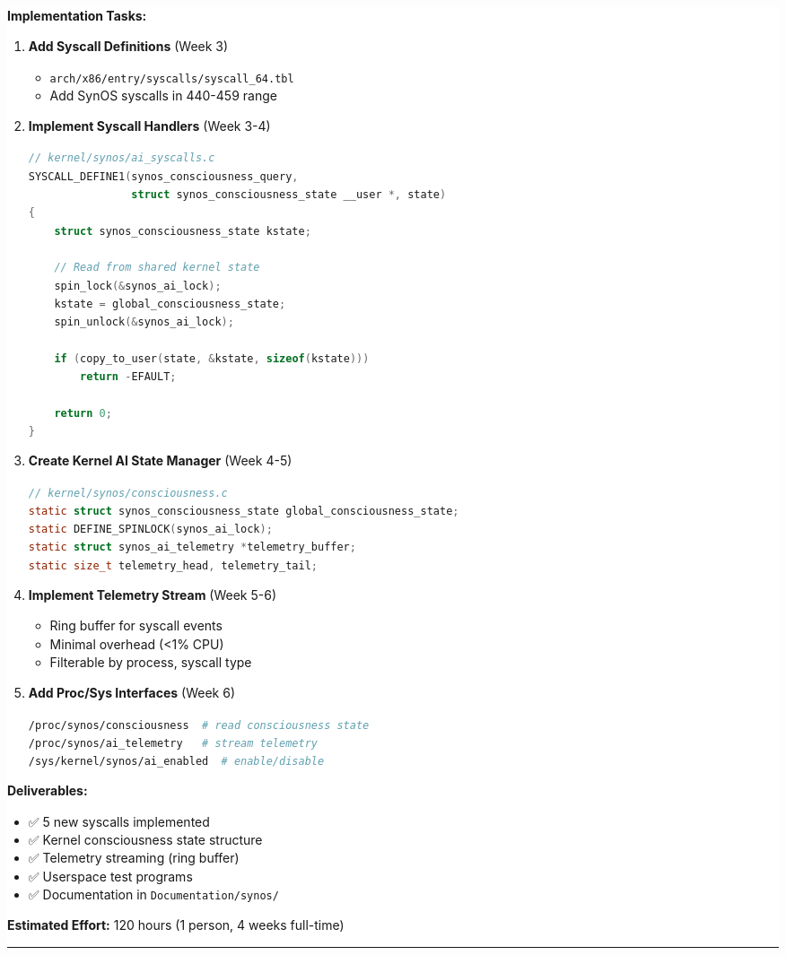 
**Implementation Tasks:**

1. **Add Syscall Definitions** (Week 3)
   - `arch/x86/entry/syscalls/syscall_64.tbl`
   - Add SynOS syscalls in 440-459 range

2. **Implement Syscall Handlers** (Week 3-4)
   ```c
   // kernel/synos/ai_syscalls.c
   SYSCALL_DEFINE1(synos_consciousness_query,
                   struct synos_consciousness_state __user *, state)
   {
       struct synos_consciousness_state kstate;

       // Read from shared kernel state
       spin_lock(&synos_ai_lock);
       kstate = global_consciousness_state;
       spin_unlock(&synos_ai_lock);

       if (copy_to_user(state, &kstate, sizeof(kstate)))
           return -EFAULT;

       return 0;
   }
   ```

3. **Create Kernel AI State Manager** (Week 4-5)
   ```c
   // kernel/synos/consciousness.c
   static struct synos_consciousness_state global_consciousness_state;
   static DEFINE_SPINLOCK(synos_ai_lock);
   static struct synos_ai_telemetry *telemetry_buffer;
   static size_t telemetry_head, telemetry_tail;
   ```

4. **Implement Telemetry Stream** (Week 5-6)
   - Ring buffer for syscall events
   - Minimal overhead (<1% CPU)
   - Filterable by process, syscall type

5. **Add Proc/Sys Interfaces** (Week 6)
   ```bash
   /proc/synos/consciousness  # read consciousness state
   /proc/synos/ai_telemetry   # stream telemetry
   /sys/kernel/synos/ai_enabled  # enable/disable
   ```

**Deliverables:**
- ✅ 5 new syscalls implemented
- ✅ Kernel consciousness state structure
- ✅ Telemetry streaming (ring buffer)
- ✅ Userspace test programs
- ✅ Documentation in `Documentation/synos/`

**Estimated Effort:** 120 hours (1 person, 4 weeks full-time)

---
